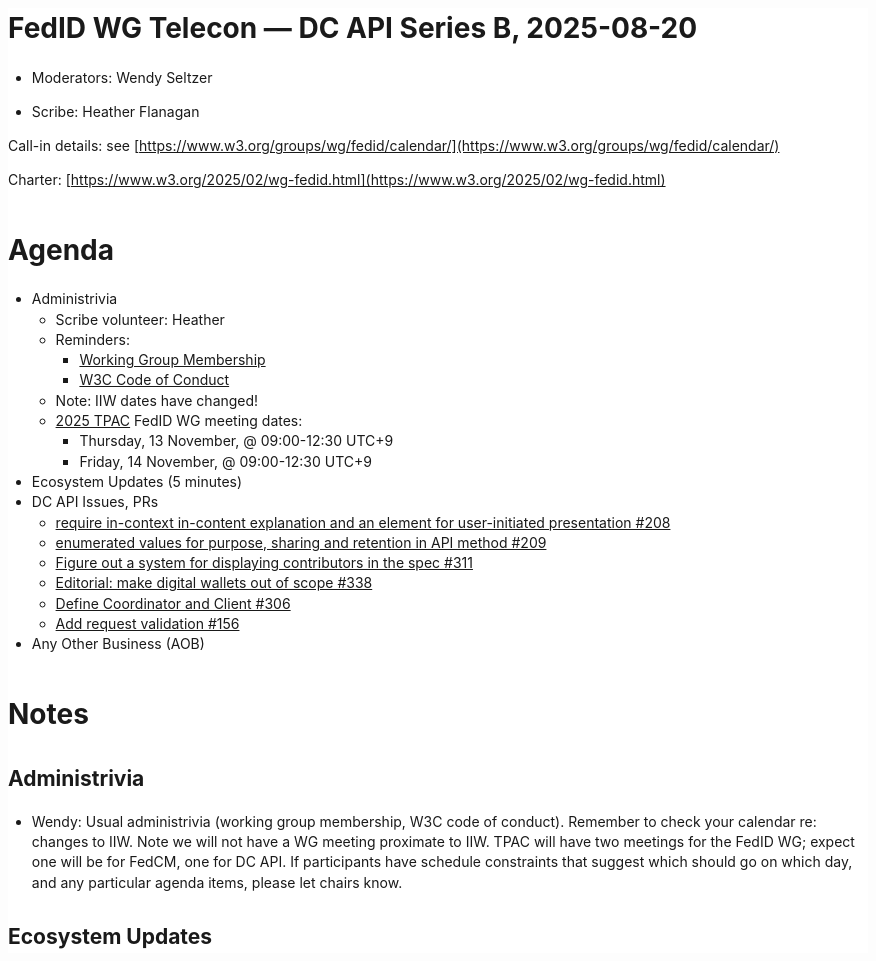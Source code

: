 # FedID WG Telecon — DC API Series B, 2025-08-20

* Moderators: Wendy Seltzer

* Scribe: Heather Flanagan


Call-in details: see [https://www.w3.org/groups/wg/fedid/calendar/](https://www.w3.org/groups/wg/fedid/calendar/) 

Charter: [https://www.w3.org/2025/02/wg-fedid.html](https://www.w3.org/2025/02/wg-fedid.html) 

# Agenda

* Administrivia  
  * Scribe volunteer: Heather  
  * Reminders:  
    * [Working Group Membership](https://www.w3.org/groups/wg/fedid/participants/)  
    * [W3C Code of Conduct](https://www.w3.org/policies/code-of-conduct/20240318/)  
  * Note: IIW dates have changed\!  
  * [2025 TPAC](https://www.w3.org/2025/11/TPAC/schedule.html) FedID WG meeting dates:   
    * Thursday, 13 November, @ 09:00-12:30 UTC+9  
    * Friday, 14 November, @ 09:00-12:30 UTC+9  
* Ecosystem Updates (5 minutes)  
* DC API Issues, PRs  
  * [require in-context in-content explanation and an element for user-initiated presentation \#208](https://github.com/w3c-fedid/digital-credentials/issues/208)  
  * [enumerated values for purpose, sharing and retention in API method \#209](https://github.com/w3c-fedid/digital-credentials/issues/209)  
  * [Figure out a system for displaying contributors in the spec \#311](https://github.com/w3c-fedid/digital-credentials/issues/311)  
  * [Editorial: make digital wallets out of scope \#338](https://github.com/w3c-fedid/digital-credentials/pull/338)  
  * [Define Coordinator and Client \#306](https://github.com/w3c-fedid/digital-credentials/pull/306)  
  * [Add request validation \#156](https://github.com/w3c-fedid/digital-credentials/pull/156)  
* Any Other Business (AOB)


# Notes

## Administrivia

* Wendy: Usual administrivia (working group membership, W3C code of conduct). Remember to check your calendar re: changes to IIW. Note we will not have a WG meeting proximate to IIW. TPAC will have two meetings for the FedID WG; expect one will be for FedCM, one for DC API. If participants have schedule constraints that suggest which should go on which day, and any particular agenda items, please let chairs know.

## Ecosystem Updates
